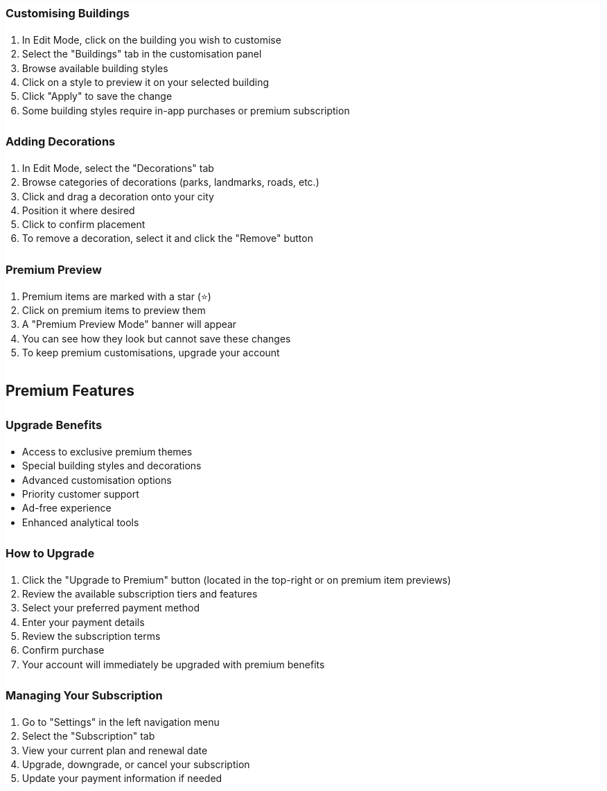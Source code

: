 ### Customising Buildings
1. In Edit Mode, click on the building you wish to customise
2. Select the "Buildings" tab in the customisation panel
3. Browse available building styles
4. Click on a style to preview it on your selected building
5. Click "Apply" to save the change
6. Some building styles require in-app purchases or premium subscription

### Adding Decorations
1. In Edit Mode, select the "Decorations" tab
2. Browse categories of decorations (parks, landmarks, roads, etc.)
3. Click and drag a decoration onto your city
4. Position it where desired
5. Click to confirm placement
6. To remove a decoration, select it and click the "Remove" button

### Premium Preview
1. Premium items are marked with a star (⭐)
2. Click on premium items to preview them
3. A "Premium Preview Mode" banner will appear
4. You can see how they look but cannot save these changes
5. To keep premium customisations, upgrade your account

## Premium Features

### Upgrade Benefits
- Access to exclusive premium themes
- Special building styles and decorations
- Advanced customisation options
- Priority customer support
- Ad-free experience
- Enhanced analytical tools

### How to Upgrade
1. Click the "Upgrade to Premium" button (located in the top-right or on premium item previews)
2. Review the available subscription tiers and features
3. Select your preferred payment method
4. Enter your payment details
5. Review the subscription terms
6. Confirm purchase
7. Your account will immediately be upgraded with premium benefits

### Managing Your Subscription
1. Go to "Settings" in the left navigation menu
2. Select the "Subscription" tab
3. View your current plan and renewal date
4. Upgrade, downgrade, or cancel your subscription
5. Update your payment information if needed
